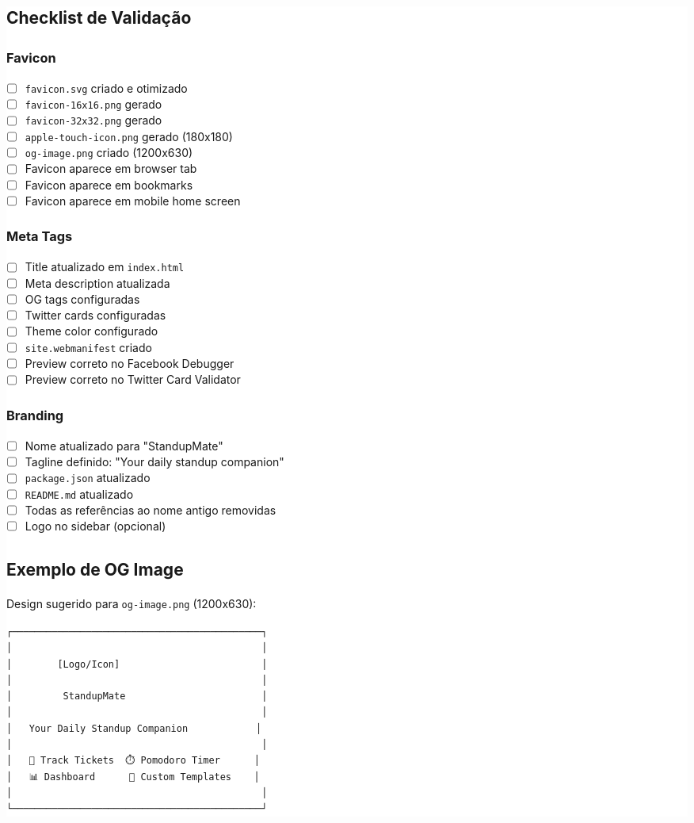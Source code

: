 ## Checklist de Validação

### Favicon

- [ ] `favicon.svg` criado e otimizado
- [ ] `favicon-16x16.png` gerado
- [ ] `favicon-32x32.png` gerado
- [ ] `apple-touch-icon.png` gerado (180x180)
- [ ] `og-image.png` criado (1200x630)
- [ ] Favicon aparece em browser tab
- [ ] Favicon aparece em bookmarks
- [ ] Favicon aparece em mobile home screen

### Meta Tags

- [ ] Title atualizado em `index.html`
- [ ] Meta description atualizada
- [ ] OG tags configuradas
- [ ] Twitter cards configuradas
- [ ] Theme color configurado
- [ ] `site.webmanifest` criado
- [ ] Preview correto no Facebook Debugger
- [ ] Preview correto no Twitter Card Validator

### Branding

- [ ] Nome atualizado para "StandupMate"
- [ ] Tagline definido: "Your daily standup companion"
- [ ] `package.json` atualizado
- [ ] `README.md` atualizado
- [ ] Todas as referências ao nome antigo removidas
- [ ] Logo no sidebar (opcional)

## Exemplo de OG Image

Design sugerido para `og-image.png` (1200x630):

```
┌────────────────────────────────────────────┐
│                                            │
│        [Logo/Icon]                         │
│                                            │
│         StandupMate                        │
│                                            │
│   Your Daily Standup Companion            │
│                                            │
│   📝 Track Tickets  ⏱️ Pomodoro Timer      │
│   📊 Dashboard      🎨 Custom Templates    │
│                                            │
└────────────────────────────────────────────┘
```
